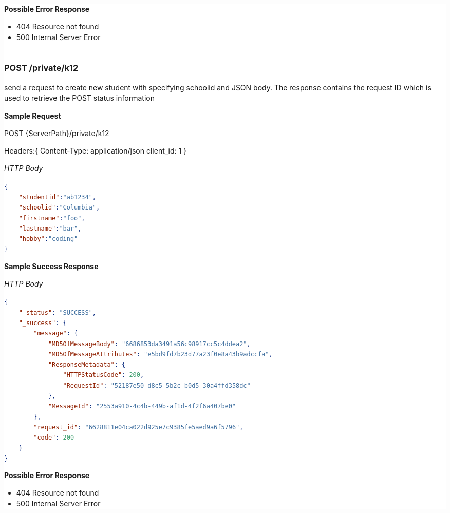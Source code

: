 **Possible Error Response**  
* 404 Resource not found  
* 500 Internal Server Error

---
### POST **/private/k12**

send a request to create new student with specifying schoolid and JSON body. The response contains the request ID which is used to retrieve the POST status information

**Sample Request**

POST {ServerPath}/private/k12

Headers:{
    Content-Type: application/json
    client_id: 1
}

*HTTP Body*
```json
{
    "studentid":"ab1234", 
    "schoolid":"Columbia", 
    "firstname":"foo", 
    "lastname":"bar", 
    "hobby":"coding"
}
```

**Sample Success Response**

*HTTP Body*
```json
{
    "_status": "SUCCESS",
    "_success": {
        "message": {
            "MD5OfMessageBody": "6686853da3491a56c98917cc5c4ddea2",
            "MD5OfMessageAttributes": "e5bd9fd7b23d77a23f0e8a43b9adccfa",
            "ResponseMetadata": {
                "HTTPStatusCode": 200,
                "RequestId": "52187e50-d8c5-5b2c-b0d5-30a4ffd358dc"
            },
            "MessageId": "2553a910-4c4b-449b-af1d-4f2f6a407be0"
        },
        "request_id": "6628811e04ca022d925e7c9385fe5aed9a6f5796",
        "code": 200
    }
}
```

**Possible Error Response**  
* 404 Resource not found  
* 500 Internal Server Error
